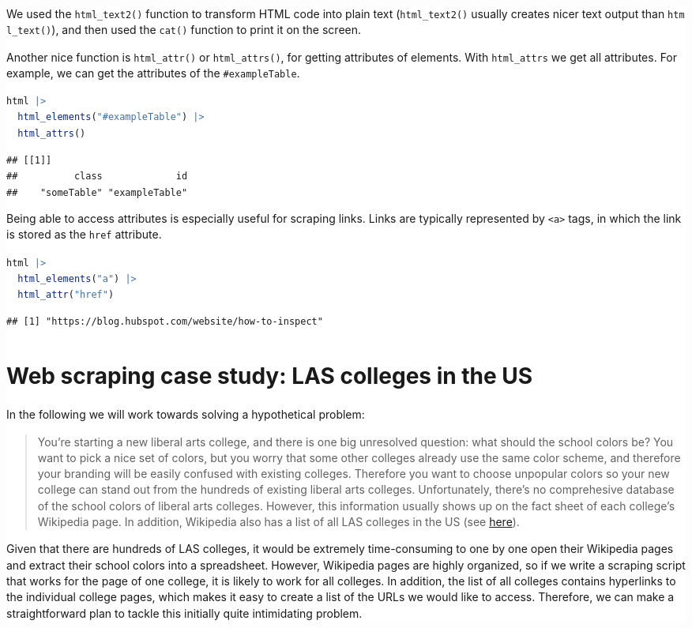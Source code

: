 We used the `html_text2()` function to transform HTML code into plain
text (`html_text2()` usually creates nicer text output than
`html_text()`), and then used the `cat()` function to print it on the
screen.

Another nice function is `html_attr()` or `html_attrs()`, for getting
attributes of elements. With `html_attrs` we get all attributes. For
example, we can get the attributes of the `#exampleTable`.

``` r
html |>
  html_elements("#exampleTable") |>
  html_attrs()
```

    ## [[1]]
    ##          class             id 
    ##    "someTable" "exampleTable"

Being able to access attributes is especially useful for scraping links.
Links are typically represented by `<a>` tags, in which the link is
stored as the `href` attribute.

``` r
html |>
  html_elements("a") |>
  html_attr("href")
```

    ## [1] "https://blog.hubspot.com/website/how-to-inspect"

# Web scraping case study: LAS colleges in the US

In the following we will work towards solving a hypothetical problem:

> You’re starting a new liberal arts college, and there is one big
> unresolved question: what should the school colors be? You want to
> pick a nice set of colors, but you worry that some other colleges
> already use the same color scheme, and therefore your branding will be
> easily confused with existing colleges. Therefore you want to choose
> unpopular colors so your new college can stand out from the hundreds
> of existing liberal arts colleges. Unfortunately, there’s no
> comprehesive database of the school colors of liberal arts colleges.
> However, this information usually shows up on the fact sheet of each
> college’s Wikipedia page. In addition, Wikipedia also has a list of
> all LAS colleges in the US (see
> [here](https://en.wikipedia.org/wiki/List_of_liberal_arts_colleges_in_the_United_States)).

Given that there are hundreds of LAS colleges, it would be extremely
time-consuming to one by one open their Wikipedia pages and extract
their school colors into a spreadsheet. However, Wikipedia pages are
highly organized, so if we write a scraping script that works for the
page of one college, it is likely to work for all colleges. In addition,
the list of all colleges contains hyperlinks to the individual college
pages, which makes it easy to create a list of the URLs we would like to
access. Therefore, we can make a straightforward plan to tackle this
initially quite intimidating problem.

